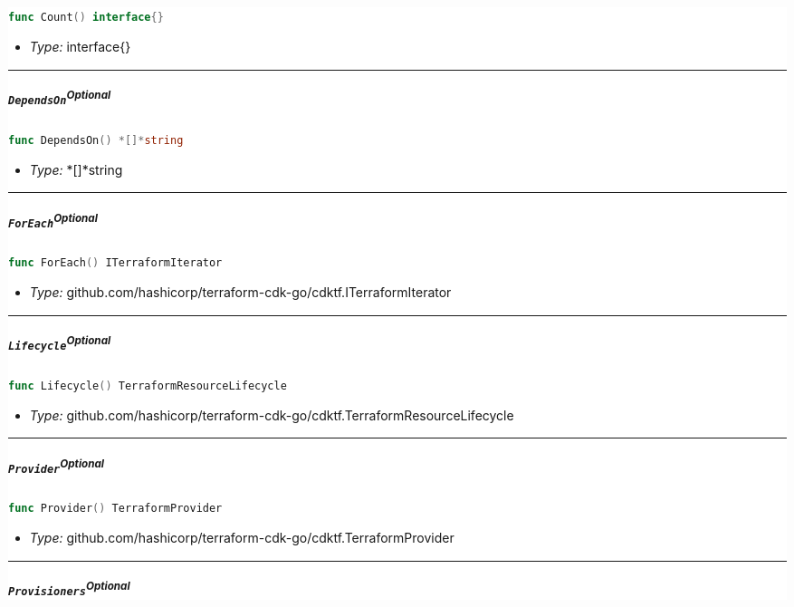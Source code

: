 ```go
func Count() interface{}
```

- *Type:* interface{}

---

##### `DependsOn`<sup>Optional</sup> <a name="DependsOn" id="@cdktf/provider-vault.azureAuthBackendRole.AzureAuthBackendRole.property.dependsOn"></a>

```go
func DependsOn() *[]*string
```

- *Type:* *[]*string

---

##### `ForEach`<sup>Optional</sup> <a name="ForEach" id="@cdktf/provider-vault.azureAuthBackendRole.AzureAuthBackendRole.property.forEach"></a>

```go
func ForEach() ITerraformIterator
```

- *Type:* github.com/hashicorp/terraform-cdk-go/cdktf.ITerraformIterator

---

##### `Lifecycle`<sup>Optional</sup> <a name="Lifecycle" id="@cdktf/provider-vault.azureAuthBackendRole.AzureAuthBackendRole.property.lifecycle"></a>

```go
func Lifecycle() TerraformResourceLifecycle
```

- *Type:* github.com/hashicorp/terraform-cdk-go/cdktf.TerraformResourceLifecycle

---

##### `Provider`<sup>Optional</sup> <a name="Provider" id="@cdktf/provider-vault.azureAuthBackendRole.AzureAuthBackendRole.property.provider"></a>

```go
func Provider() TerraformProvider
```

- *Type:* github.com/hashicorp/terraform-cdk-go/cdktf.TerraformProvider

---

##### `Provisioners`<sup>Optional</sup> <a name="Provisioners" id="@cdktf/provider-vault.azureAuthBackendRole.AzureAuthBackendRole.property.provisioners"></a>
